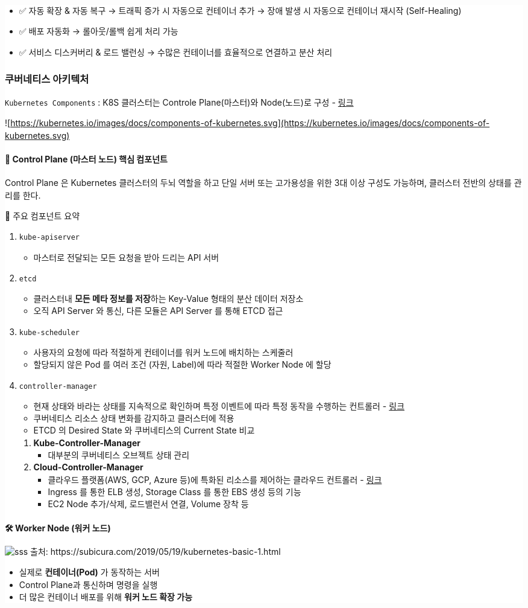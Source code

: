 - ✅ 자동 확장 & 자동 복구
→ 트래픽 증가 시 자동으로 컨테이너 추가
→ 장애 발생 시 자동으로 컨테이너 재시작 (Self-Healing)

- ✅ 배포 자동화
→ 롤아웃/롤백 쉽게 처리 가능

- ✅ 서비스 디스커버리 & 로드 밸런싱
→ 수많은 컨테이너를 효율적으로 연결하고 분산 처리

### 쿠버네티스 아키텍처

`Kubernetes Components` : K8S 클러스터는 Controle Plane(마스터)와 Node(노드)로 구성 - [링크](https://kubernetes.io/docs/concepts/overview/components/)

![https://kubernetes.io/images/docs/components-of-kubernetes.svg](https://kubernetes.io/images/docs/components-of-kubernetes.svg)

#### 🧠 Control Plane (마스터 노드) 핵심 컴포넌트

Control Plane 은 Kubernetes 클러스터의 두뇌 역할을 하고
단일 서버 또는 고가용성을 위한 3대 이상 구성도 가능하며, 클러스터 전반의 상태를 관리를 한다.

📌 주요 컴포넌트 요약

1. `kube-apiserver`
   - 마스터로 전달되는 모든 요청을 받아 드리는 API 서버

2. `etcd`
   - 클러스터내 **모든 메타 정보를 저장**하는 Key-Value 형태의 분산 데이터 저장소
   - 오직 API Server 와 통신, 다른 모듈은 API Server 를 통해 ETCD 접근
3. `kube-scheduler`
   - 사용자의 요청에 따라 적절하게 컨테이너를 워커 노드에 배치하는 스케줄러
   - 할당되지 않은 Pod 를 여러 조건 (자원, Label)에 따라 적절한 Worker Node 에 할당

4. `controller-manager`
   - 현재 상태와 바라는 상태를 지속적으로 확인하며 특정 이벤트에 따라 특정 동작을 수행하는 컨트롤러 - [링크](https://kubernetes.io/docs/concepts/architecture/controller/)
   - 쿠버네티스 리소스 상태 변화를 감지하고 클러스터에 적용
   - ETCD 의 Desired State 와 쿠버네티스의 Current State 비교
   
   1. **Kube-Controller-Manager**
      - 대부분의 쿠버네티스 오브젝트 상태 관리
   2. **Cloud-Controller-Manager**
      - 클라우드 플랫폼(AWS, GCP, Azure 등)에 특화된 리소스를 제어하는 클라우드 컨트롤러 - [링크](https://kubernetes.io/docs/concepts/architecture/cloud-controller/)
      - Ingress 를 통한 ELB 생성, Storage Class 를 통한 EBS 생성 등의 기능
      - EC2 Node 추가/삭제, 로드밸런서 연결, Volume 장착 등

#### 🛠️ Worker Node (워커 노드)

<img src="https://subicura.com/generated/assets/article_images/2019-05-19-kubernetes-basic-1/kubernetes-node-1000-f56fb7943.webp" alt="sss">
출처: https://subicura.com/2019/05/19/kubernetes-basic-1.html

- 실제로 **컨테이너(Pod)** 가 동작하는 서버
- Control Plane과 통신하며 명령을 실행
- 더 많은 컨테이너 배포를 위해 **워커 노드 확장 가능**
